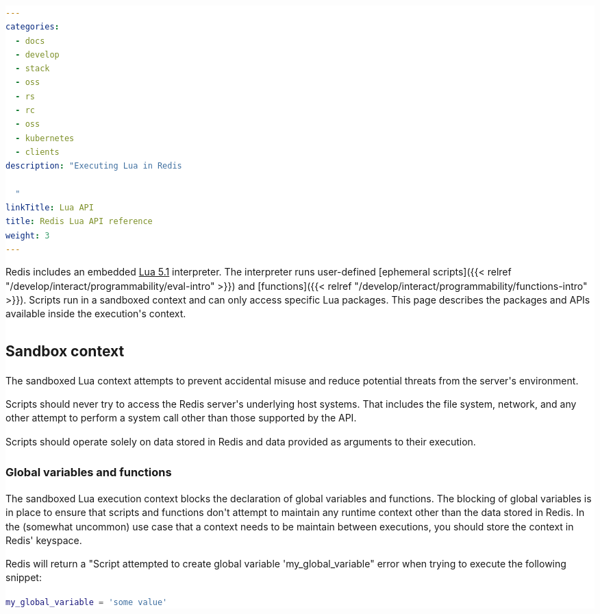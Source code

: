 ```yaml
---
categories:
  - docs
  - develop
  - stack
  - oss
  - rs
  - rc
  - oss
  - kubernetes
  - clients
description: "Executing Lua in Redis

  "
linkTitle: Lua API
title: Redis Lua API reference
weight: 3
---
```


Redis includes an embedded [Lua 5.1](https://www.lua.org/) interpreter.
The interpreter runs user-defined [ephemeral scripts]({{< relref "/develop/interact/programmability/eval-intro" >}}) and [functions]({{< relref "/develop/interact/programmability/functions-intro" >}}). Scripts run in a sandboxed context and can only access specific Lua packages. This page describes the packages and APIs available inside the execution's context.

## Sandbox context

The sandboxed Lua context attempts to prevent accidental misuse and reduce potential threats from the server's environment.

Scripts should never try to access the Redis server's underlying host systems.
That includes the file system, network, and any other attempt to perform a system call other than those supported by the API.

Scripts should operate solely on data stored in Redis and data provided as arguments to their execution.

### Global variables and functions

The sandboxed Lua execution context blocks the declaration of global variables and functions.
The blocking of global variables is in place to ensure that scripts and functions don't attempt to maintain any runtime context other than the data stored in Redis.
In the (somewhat uncommon) use case that a context needs to be maintain between executions,
you should store the context in Redis' keyspace.

Redis will return a "Script attempted to create global variable 'my_global_variable" error when trying to execute the following snippet:

```lua
my_global_variable = 'some value'
```
